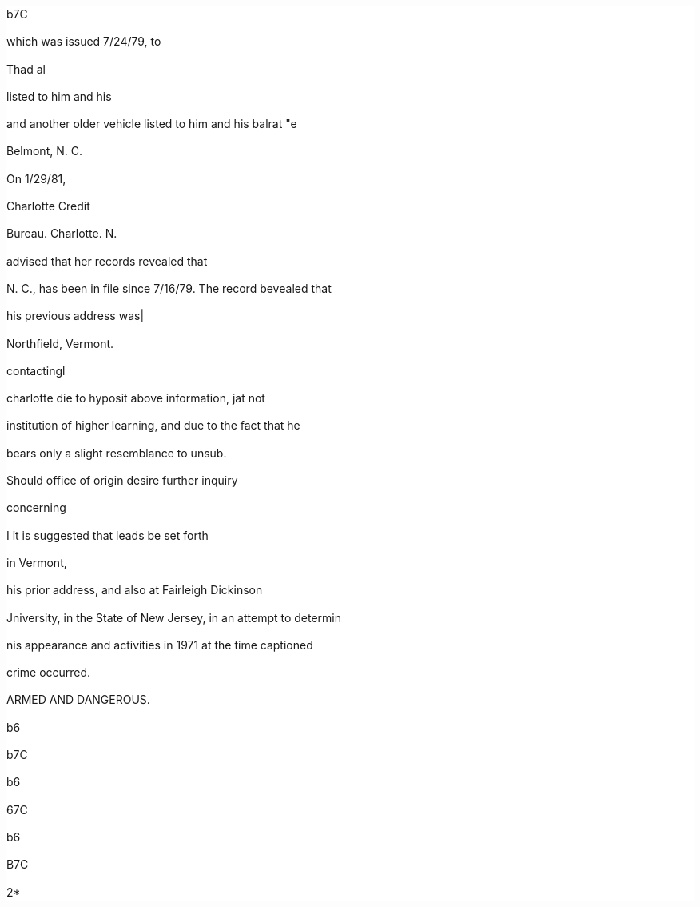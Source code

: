 b7C

which was issued 7/24/79, to

Thad al

listed to him and his

and another older vehicle listed to him and his balrat "e

Belmont, N. C.

On 1/29/81,

Charlotte Credit

Bureau. Charlotte. N.

advised that her records revealed that

N. C., has been in file since 7/16/79. The record bevealed that

his previous address was|

Northfield, Vermont.

contactingl

charlotte die to hyposit above information, jat not

institution of higher learning, and due to the fact that he

bears only a slight resemblance to unsub.

Should office of origin desire further inquiry

concerning

I it is suggested that leads be set forth

in Vermont,

his prior address, and also at Fairleigh Dickinson

Jniversity, in the State of New Jersey, in an attempt to determin

nis appearance and activities in 1971 at the time captioned

crime occurred.

ARMED AND DANGEROUS.

b6

b7C

b6

67C

b6

B7C

2*
